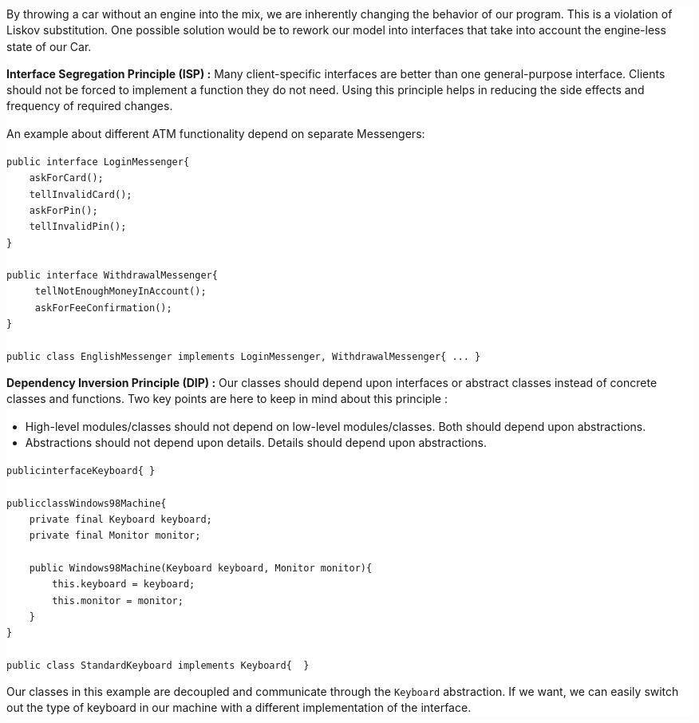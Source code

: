 By throwing a car without an engine into the mix, we are inherently changing the behavior of our program. This is a  violation of Liskov substitution. One possible solution would be to rework our model into interfaces that take into account the engine-less state of our Car.

**Interface Segregation Principle (ISP) :** Many client-specific interfaces are better than one general-purpose interface. Clients should not be forced to implement a function they do not need. Using this principle helps in reducing the side effects and frequency of required changes.

An example about different ATM functionality depend on separate Messengers:

```
public interface LoginMessenger{ 
    askForCard(); 
    tellInvalidCard(); 
    askForPin(); 
    tellInvalidPin(); 
}
 
public interface WithdrawalMessenger{ 
     tellNotEnoughMoneyInAccount(); 
     askForFeeConfirmation();
}
 
public class EnglishMessenger implements LoginMessenger, WithdrawalMessenger{ ... }

```

**Dependency Inversion Principle (DIP) :** Our classes should depend upon interfaces or abstract classes instead of concrete classes and functions. Two key points are here to keep in mind about this principle :
-  High-level modules/classes should not depend on low-level modules/classes. Both should depend upon abstractions.
-  Abstractions should not depend upon details. Details should depend upon abstractions.

```
publicinterfaceKeyboard{ }

publicclassWindows98Machine{
    private final Keyboard keyboard;
    private final Monitor monitor;
    
    public Windows98Machine(Keyboard keyboard, Monitor monitor){
        this.keyboard = keyboard;
        this.monitor = monitor;
    }
}

public class StandardKeyboard implements Keyboard{  }

```
Our classes in this example are decoupled and communicate through the `Keyboard` abstraction. If we want, we can easily switch out the type of keyboard in our machine with a different implementation of the interface. 

